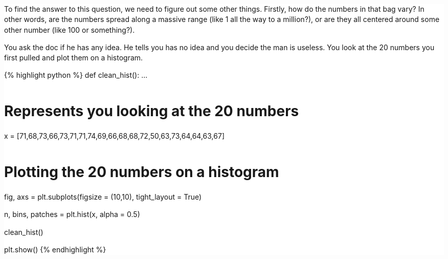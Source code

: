 To find the answer to this question, we need to figure out some other things. Firstly, how do the numbers in that bag vary? In other words, are the numbers spread along a massive range (like 1 all the way to a million?), or are they all centered around some other number (like 100 or something?). 

You ask the doc if he has any idea. He tells you has no idea and you decide the man is useless. You look at the 20 numbers you first pulled and plot them on a histogram.

{% highlight python %}
def clean_hist():
  ...

# Represents you looking at the 20 numbers
x = [71,68,73,66,73,71,71,74,69,66,68,68,72,50,63,73,64,64,63,67]

# Plotting the 20 numbers on a histogram
fig, axs = plt.subplots(figsize = (10,10),
                        tight_layout = True)

n, bins, patches = plt.hist(x,
                            alpha = 0.5)

clean_hist()

plt.show()
{% endhighlight %}

<p align="center">